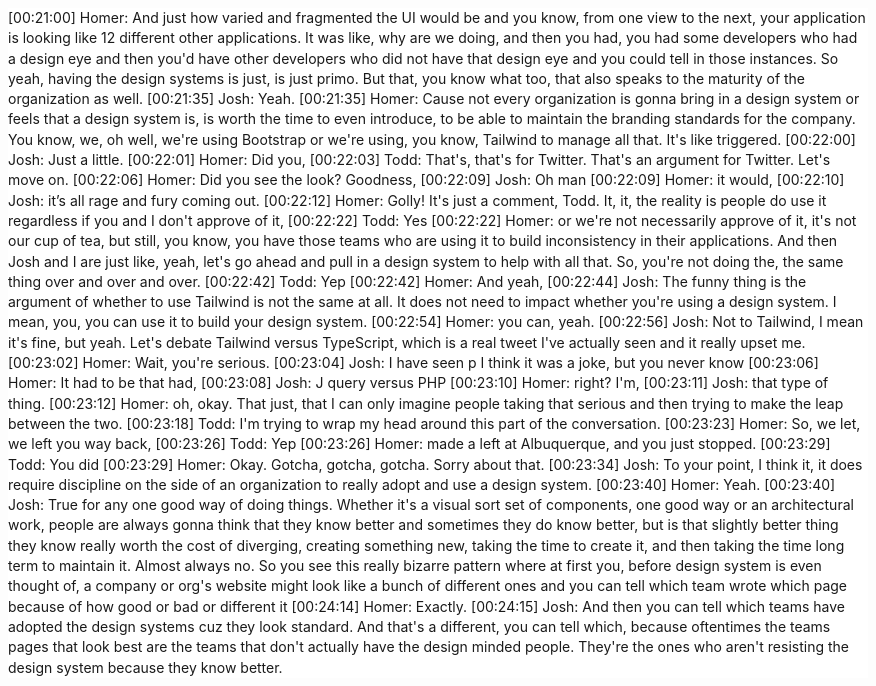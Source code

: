 [00:21:00] Homer: And just how varied and fragmented the UI would be and you know, from one view to the next, your application is looking like 12 different other applications.
It was like, why are we doing, and then you had, you had some developers who had a design eye and then you'd have other developers who did not have that design eye and you could tell in those instances. So yeah, having the design systems is just, is just primo. But that, you know what too, that also speaks to the maturity of the organization as well.
[00:21:35] Josh: Yeah.
[00:21:35] Homer: Cause not every organization is gonna bring in a design system or feels that a design system is, is worth the time to even introduce, to be able to maintain the branding standards for the company. You know, we, oh well, we're using Bootstrap or we're using, you know, Tailwind to manage all that. It's like triggered.
[00:22:00] Josh: Just a little.
[00:22:01] Homer: Did you,
[00:22:03] Todd: That's, that's for Twitter. That's an argument for Twitter. Let's move on.
[00:22:06] Homer: Did you see the look? Goodness,
[00:22:09] Josh: Oh man
[00:22:09] Homer: it would,
[00:22:10] Josh: it’s all rage and fury coming out.
[00:22:12] Homer: Golly! It's just a comment, Todd. It, it, the reality is people do use it regardless if you and I don't approve of it,
[00:22:22] Todd: Yes
[00:22:22] Homer: or we're not necessarily approve of it, it's not our cup of tea, but still, you know, you have those teams who are using it to build inconsistency in their applications.
And then Josh and I are just like, yeah, let's go ahead and pull in a design system to help with all that. So, you're not doing the, the same thing over and over and over.
[00:22:42] Todd: Yep
[00:22:42] Homer: And yeah,
[00:22:44] Josh: The funny thing is the argument of whether to use Tailwind is not the same at all. It does not need to impact whether you're using a design system. I mean, you, you can use it to build your design system.
[00:22:54] Homer: you can, yeah.
[00:22:56] Josh: Not to Tailwind, I mean it's fine, but yeah. Let's debate Tailwind versus TypeScript, which is a real tweet I've actually seen and it really upset me.
[00:23:02] Homer: Wait, you're serious.
[00:23:04] Josh: I have seen p I think it was a joke, but you never know
[00:23:06] Homer: It had to be that had,
[00:23:08] Josh: J query versus PHP
[00:23:10] Homer: right? I'm,
[00:23:11] Josh: that type of thing.
[00:23:12] Homer: oh, okay. That just, that I can only imagine people taking that serious and then trying to make the leap between the two.
[00:23:18] Todd: I'm trying to wrap my head around this part of the conversation.
[00:23:23] Homer: So, we let, we left you way back,
[00:23:26] Todd: Yep
[00:23:26] Homer:  made a left at Albuquerque, and you just stopped.
[00:23:29] Todd: You did
[00:23:29] Homer: Okay. Gotcha, gotcha, gotcha. Sorry about that.
[00:23:34] Josh: To your point, I think it, it does require discipline on the side of an organization to really adopt and use a design system.
[00:23:40] Homer: Yeah.
[00:23:40] Josh: True for any one good way of doing things. Whether it's a visual sort set of components, one good way or an architectural work, people are always gonna think that they know better and sometimes they do know better, but is that slightly better thing they know really worth the cost of diverging, creating something new, taking the time to create it, and then taking the time long term to maintain it.
Almost always no. So you see this really bizarre pattern where at first you, before design system is even thought of, a company or org's website might look like a bunch of different ones and you can tell which team wrote which page because of how good or bad or different it
[00:24:14] Homer: Exactly.
[00:24:15] Josh: And then you can tell which teams have adopted the design systems cuz they look standard. And that's a different, you can tell which, because oftentimes the teams pages that look best are the teams that don't actually have the design minded people. They're the ones who aren't resisting the design system because they know better.